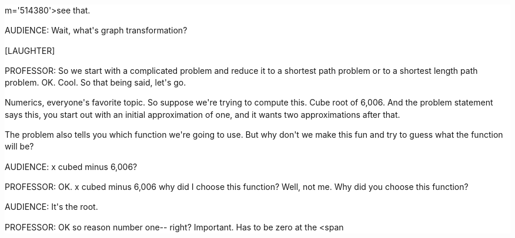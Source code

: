  m='514380'>see</span> <span m='514520'>that.</span> </p><p><span
  m='515452'>AUDIENCE: Wait,</span> <span m='515924'>what's</span> <span
  m='516396'>graph transformation?</span> </p><p><span
  m='517340'>[LAUGHTER]</span> </p><p><span m='523010'>PROFESSOR: So</span>
  <span m='523190'>we</span> <span m='523270'>start</span> <span
  m='523520'>with</span> <span m='523650'>a</span> <span
  m='523730'>complicated</span> <span m='524320'>problem</span> <span
  m='524700'>and</span> <span m='524820'>reduce</span> <span
  m='525210'>it</span> <span m='525350'>to</span> <span m='525420'>a</span>
  <span m='525780'>shortest</span> <span m='526180'>path</span> <span
  m='526450'>problem</span> <span m='526840'>or</span> <span
  m='527030'>to</span> <span m='527280'>a</span> <span
  m='527720'>shortest</span> <span m='528180'>length</span> <span
  m='528420'>path</span> <span m='528640'>problem.</span> <span
  m='532200'>OK.</span> <span m='532810'>Cool.</span> <span m='534660'>So</span>
  <span m='534900'>that</span> <span m='535070'>being</span> <span
  m='535260'>said,</span> <span m='536050'>let's</span> <span
  m='536230'>go.</span> </p><p><span m='537430'>Numerics,</span> <span
  m='537970'>everyone's</span> <span m='538400'>favorite</span> <span
  m='539640'>topic.</span> <span m='540480'>So</span> <span
  m='540660'>suppose</span> <span m='541070'>we're</span> <span
  m='541220'>trying</span> <span m='541530'>to</span> <span
  m='541650'>compute</span> <span m='542150'>this.</span> <span
  m='544920'>Cube</span> <span m='545210'>root</span> <span m='546100'>of</span>
  <span m='546720'>6,006.</span> <span m='548200'>And</span> <span
  m='548560'>the</span> <span m='548650'>problem</span> <span
  m='549020'>statement</span> <span m='549490'>says</span> <span
  m='549720'>this,</span> <span m='551030'>you</span> <span
  m='551130'>start</span> <span m='551510'>out</span> <span
  m='551710'>with</span> <span m='552380'>an</span> <span
  m='552550'>initial</span> <span m='553090'>approximation</span> <span
  m='555192'>of</span> <span m='555670'>one,</span> <span m='557080'>and</span>
  <span m='559730'>it</span> <span m='559930'>wants</span> <span
  m='561150'>two</span> <span m='561370'>approximations</span> <span
  m='563170'>after</span> <span m='563490'>that.</span> </p><p><span
  m='565810'>The</span> <span m='565960'>problem</span> <span
  m='566290'>also</span> <span m='566540'>tells</span> <span
  m='566820'>you</span> <span m='566990'>which</span> <span
  m='567250'>function</span> <span m='567790'>we're</span> <span
  m='567980'>going</span> <span m='568280'>to</span> <span
  m='568410'>use.</span> <span m='568680'>But</span> <span m='568880'>why</span>
  <span m='569000'>don't</span> <span m='569180'>we</span> <span
  m='569290'>make</span> <span m='569490'>this</span> <span
  m='569710'>fun</span> <span m='569970'>and</span> <span m='570360'>try</span>
  <span m='570540'>to</span> <span m='570680'>guess</span> <span
  m='570930'>what</span> <span m='571100'>the</span> <span
  m='571180'>function</span> <span m='571560'>will be?</span> </p><p><span
  m='574415'>AUDIENCE: x cubed</span> <span m='575900'>minus</span> <span
  m='576890'>6,006?</span> </p><p><span m='585330'>PROFESSOR: OK.</span> <span
  m='585690'>x</span> <span m='586050'>cubed</span> <span
  m='586320'>minus</span> <span m='586660'>6,006</span> <span
  m='587350'>why</span> <span m='587480'>did</span> <span m='587630'>I</span>
  <span m='587720'>choose</span> <span m='587960'>this</span> <span
  m='588110'>function?</span> <span m='589390'>Well,</span> <span
  m='589550'>not</span> <span m='589710'>me.</span> <span m='589830'>Why</span>
  <span m='589960'>did</span> <span m='590120'>you</span> <span
  m='590230'>choose</span> <span m='590410'>this</span> <span
  m='590570'>function?</span> </p><p><span m='591378'>AUDIENCE: It's the
  root.</span> </p><p><span m='595130'>PROFESSOR: OK</span> <span
  m='595510'>so</span> <span m='595700'>reason</span> <span
  m='595990'>number</span> <span m='596270'>one--</span> <span
  m='602430'>right?</span> <span m='602940'>Important.</span> <span
  m='603910'>Has</span> <span m='604130'>to</span> <span m='604220'>be</span>
  <span m='604380'>zero</span> <span m='604720'>at the</span> <span